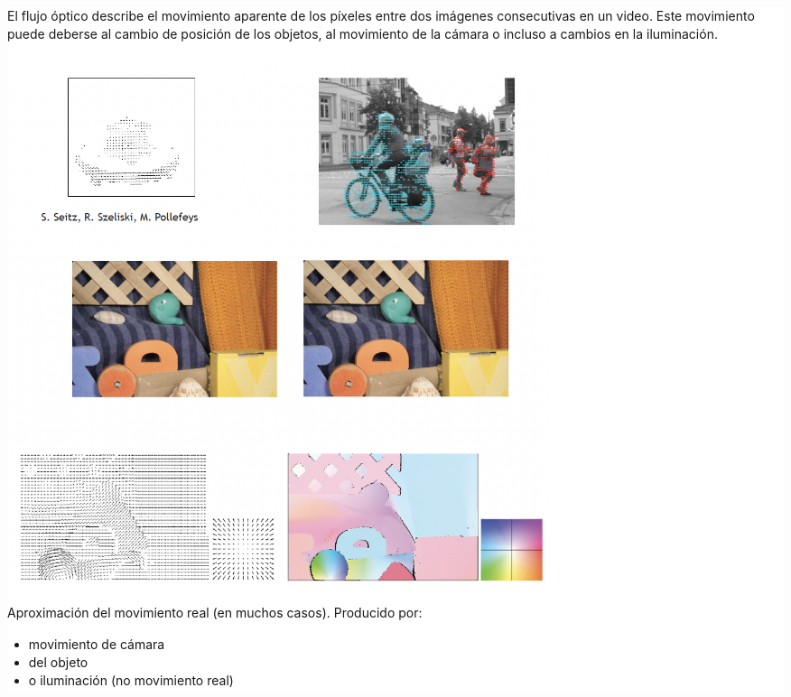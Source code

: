 El flujo óptico describe el movimiento aparente de los píxeles entre dos imágenes consecutivas en un video. Este movimiento puede deberse al cambio de posición de los objetos, al movimiento de la cámara o incluso a cambios en la iluminación.

<img src="img/optical-flow.png" alt="Optical Flow" width="600"/>
<img src="img/optical-flow-2.png" alt="Optical Flow 2" width="600"/>

Aproximación del movimiento real (en muchos casos). Producido por:

* movimiento de cámara
* del objeto
* o iluminación (no movimiento real)
